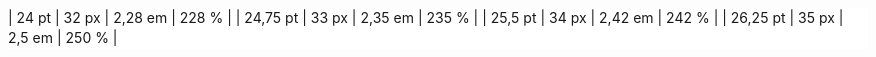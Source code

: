 | 24 pt    | 32 px | 2,28 em  | 228 %       |
| 24,75 pt | 33 px | 2,35 em  | 235 %       |
| 25,5 pt  | 34 px | 2,42 em  | 242 %       |
| 26,25 pt | 35 px | 2,5 em   | 250 %       |
